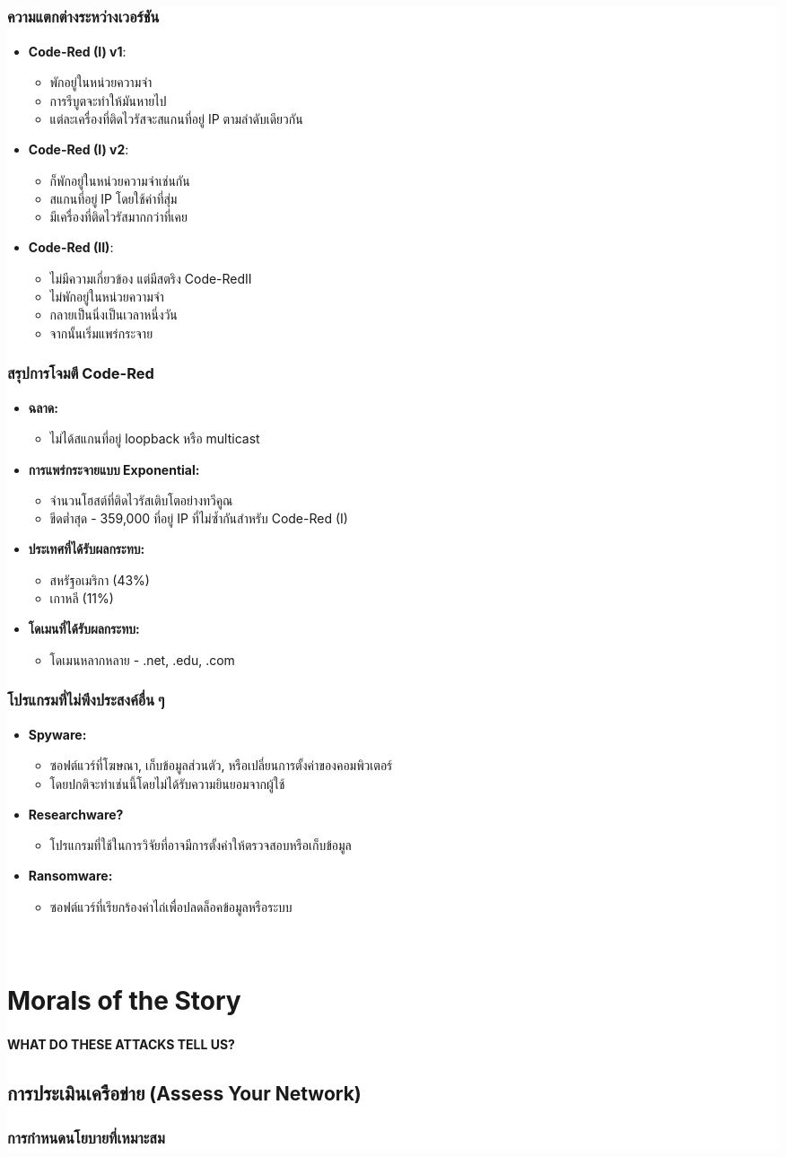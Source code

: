 ### ความแตกต่างระหว่างเวอร์ชัน

- **Code-Red (I) v1**:
  - พักอยู่ในหน่วยความจำ
  - การรีบูตจะทำให้มันหายไป
  - แต่ละเครื่องที่ติดไวรัสจะสแกนที่อยู่ IP ตามลำดับเดียวกัน

- **Code-Red (I) v2**:
  - ก็พักอยู่ในหน่วยความจำเช่นกัน
  - สแกนที่อยู่ IP โดยใช้ค่าที่สุ่ม
  - มีเครื่องที่ติดไวรัสมากกว่าที่เคย

- **Code-Red (II)**:
  - ไม่มีความเกี่ยวข้อง แต่มีสตริง Code-RedII
  - ไม่พักอยู่ในหน่วยความจำ
  - กลายเป็นนิ่งเป็นเวลาหนึ่งวัน
  - จากนั้นเริ่มแพร่กระจาย

### สรุปการโจมตี Code-Red

- **ฉลาด:** 
  - ไม่ได้สแกนที่อยู่ loopback หรือ multicast

- **การแพร่กระจายแบบ Exponential:**
  - จำนวนโฮสต์ที่ติดไวรัสเติบโตอย่างทวีคูณ
  - ขีดต่ำสุด - 359,000 ที่อยู่ IP ที่ไม่ซ้ำกันสำหรับ Code-Red (I)

- **ประเทศที่ได้รับผลกระทบ:**
  - สหรัฐอเมริกา (43%)
  - เกาหลี (11%)

- **โดเมนที่ได้รับผลกระทบ:**
  - โดเมนหลากหลาย - .net, .edu, .com

### โปรแกรมที่ไม่พึงประสงค์อื่น ๆ

- **Spyware:**
  - ซอฟต์แวร์ที่โฆษณา, เก็บข้อมูลส่วนตัว, หรือเปลี่ยนการตั้งค่าของคอมพิวเตอร์
  - โดยปกติจะทำเช่นนี้โดยไม่ได้รับความยินยอมจากผู้ใช้

- **Researchware?**
  - โปรแกรมที่ใช้ในการวิจัยที่อาจมีการตั้งค่าให้ตรวจสอบหรือเก็บข้อมูล

- **Ransomware:**
  - ซอฟต์แวร์ที่เรียกร้องค่าไถ่เพื่อปลดล็อคข้อมูลหรือระบบ

<br>

# Morals of the Story
**WHAT DO THESE ATTACKS TELL US?**
## การประเมินเครือข่าย (Assess Your Network)

### การกำหนดนโยบายที่เหมาะสม
